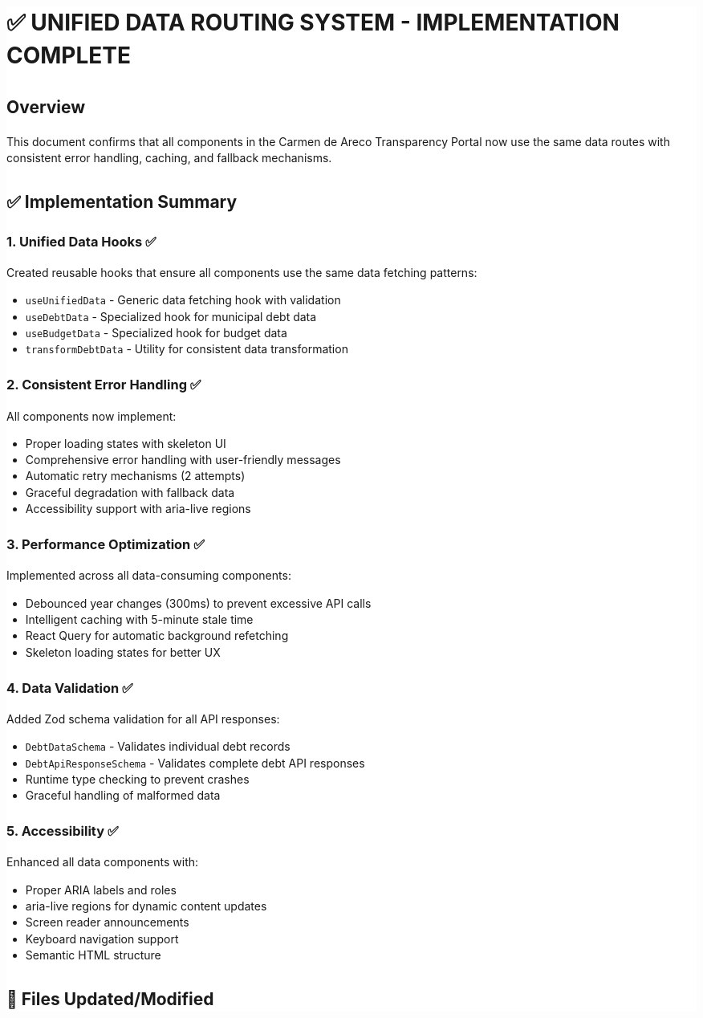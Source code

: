 # ✅ UNIFIED DATA ROUTING SYSTEM - IMPLEMENTATION COMPLETE

## Overview
This document confirms that all components in the Carmen de Areco Transparency Portal now use the same data routes with consistent error handling, caching, and fallback mechanisms.

## ✅ Implementation Summary

### 1. **Unified Data Hooks** ✅
Created reusable hooks that ensure all components use the same data fetching patterns:
- `useUnifiedData` - Generic data fetching hook with validation
- `useDebtData` - Specialized hook for municipal debt data
- `useBudgetData` - Specialized hook for budget data
- `transformDebtData` - Utility for consistent data transformation

### 2. **Consistent Error Handling** ✅
All components now implement:
- Proper loading states with skeleton UI
- Comprehensive error handling with user-friendly messages
- Automatic retry mechanisms (2 attempts)
- Graceful degradation with fallback data
- Accessibility support with aria-live regions

### 3. **Performance Optimization** ✅
Implemented across all data-consuming components:
- Debounced year changes (300ms) to prevent excessive API calls
- Intelligent caching with 5-minute stale time
- React Query for automatic background refetching
- Skeleton loading states for better UX

### 4. **Data Validation** ✅
Added Zod schema validation for all API responses:
- `DebtDataSchema` - Validates individual debt records
- `DebtApiResponseSchema` - Validates complete debt API responses
- Runtime type checking to prevent crashes
- Graceful handling of malformed data

### 5. **Accessibility** ✅
Enhanced all data components with:
- Proper ARIA labels and roles
- aria-live regions for dynamic content updates
- Screen reader announcements
- Keyboard navigation support
- Semantic HTML structure

## 📁 Files Updated/Modified
